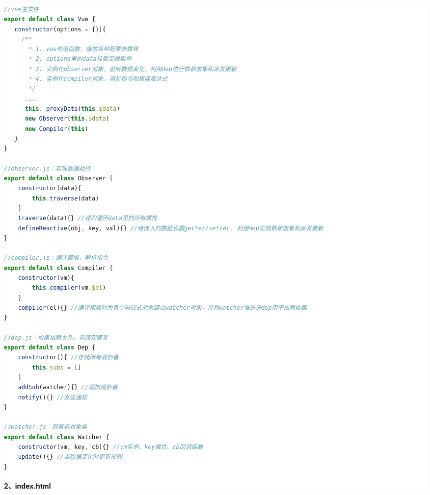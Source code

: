 ```js
//vue主文件
export default class Vue {
   constructor(options = {}){
     /**
       * 1. vue构造函数，接收各种配置参数等
       * 2. options里的data挂载至根实例
       * 3. 实例化observer对象，监听数据变化，利用dep进行依赖收集和派发更新
       * 4. 实例化compiler对象，简析指令和模版表达式
       */
      ...
      this._proxyData(this.$data)
      new Observer(this.$data)
      new Compiler(this)
   }
}

//observer.js：实现数据劫持
export default class Observer {
    constructor(data){
        this.traverse(data)
    }
    traverse(data){} //递归遍历data里的所有属性
    defineReactive(obj, key, val){} //给传入的数据设置getter/setter, 利用dep实现依赖收集和派发更新
}

//compiler.js：编译模版，解析指令
export default class Compiler {
    constructor(vm){
        this.compiler(vm.$el)
    }
    compiler(el){} //编译模版时为每个响应式对象建立watcher对象，并将watcher推送进dep用于依赖收集
}

//dep.js：收集依赖关系，存储观察者
export default class Dep {
    constructor(){ //存储所有观察者
        this.subs = []
    }
    addSub(watcher){} //添加观察者
    notify(){} //发送通知
}

//watcher.js：观察者对象类
export default class Watcher {
    constructor(vm, key, cb){} //vm实例、key属性、cb回调函数
    update(){} //当数据变化时更新视图
}
```

#### 2、index.html
